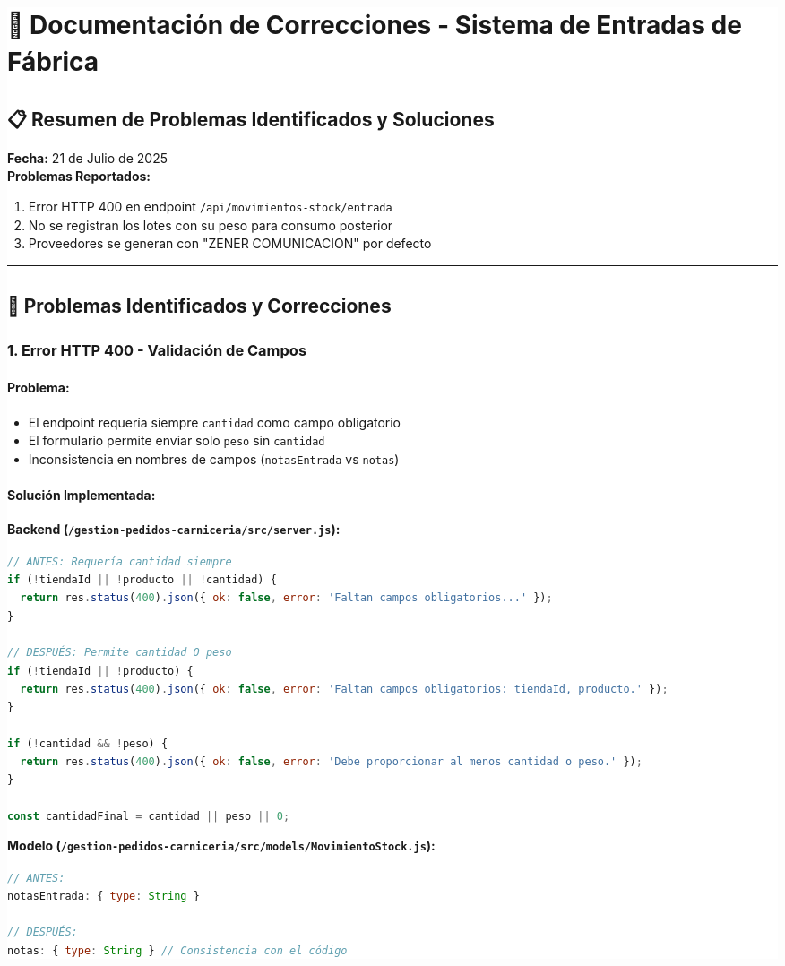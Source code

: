 # 🔧 Documentación de Correcciones - Sistema de Entradas de Fábrica

## 📋 Resumen de Problemas Identificados y Soluciones

**Fecha:** 21 de Julio de 2025  
**Problemas Reportados:**
1. Error HTTP 400 en endpoint `/api/movimientos-stock/entrada`
2. No se registran los lotes con su peso para consumo posterior
3. Proveedores se generan con "ZENER COMUNICACION" por defecto

---

## 🚨 Problemas Identificados y Correcciones

### **1. Error HTTP 400 - Validación de Campos**

#### **Problema:**
- El endpoint requería siempre `cantidad` como campo obligatorio
- El formulario permite enviar solo `peso` sin `cantidad`
- Inconsistencia en nombres de campos (`notasEntrada` vs `notas`)

#### **Solución Implementada:**

**Backend (`/gestion-pedidos-carniceria/src/server.js`):**
```javascript
// ANTES: Requería cantidad siempre
if (!tiendaId || !producto || !cantidad) {
  return res.status(400).json({ ok: false, error: 'Faltan campos obligatorios...' });
}

// DESPUÉS: Permite cantidad O peso
if (!tiendaId || !producto) {
  return res.status(400).json({ ok: false, error: 'Faltan campos obligatorios: tiendaId, producto.' });
}

if (!cantidad && !peso) {
  return res.status(400).json({ ok: false, error: 'Debe proporcionar al menos cantidad o peso.' });
}

const cantidadFinal = cantidad || peso || 0;
```

**Modelo (`/gestion-pedidos-carniceria/src/models/MovimientoStock.js`):**
```javascript
// ANTES:
notasEntrada: { type: String }

// DESPUÉS:
notas: { type: String } // Consistencia con el código
```
